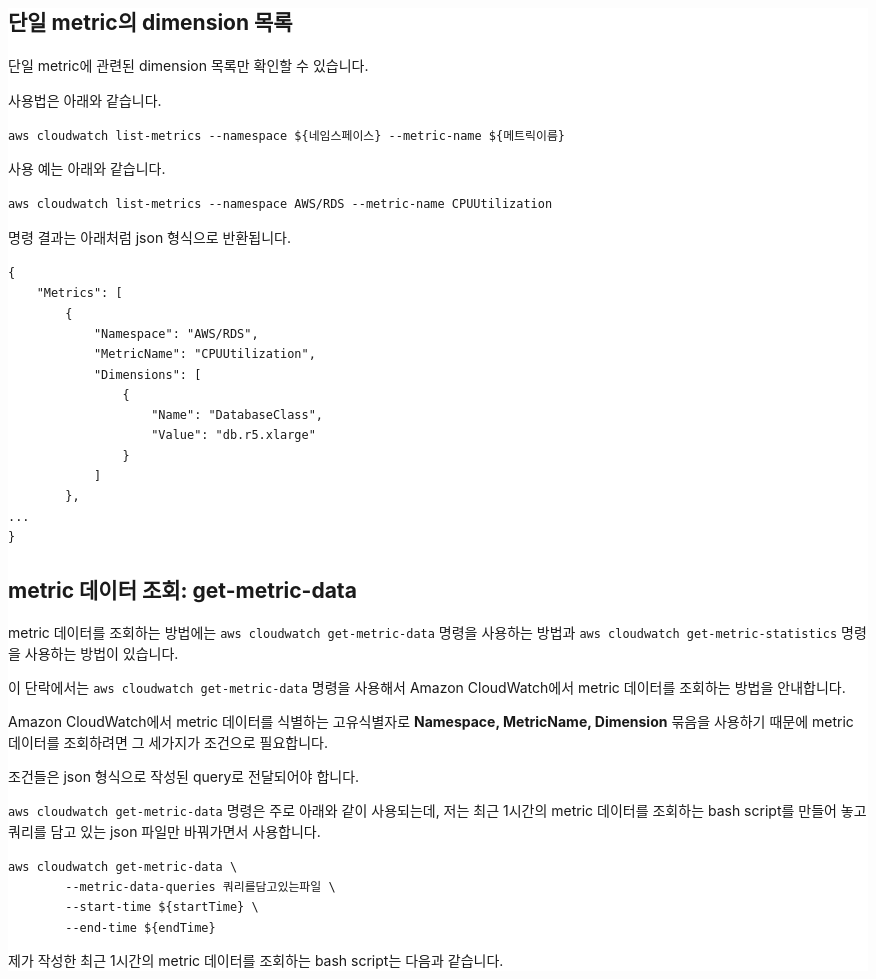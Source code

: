 ## 단일 metric의 dimension 목록

단일 metric에 관련된 dimension 목록만 확인할 수 있습니다.

사용법은 아래와 같습니다.

```
aws cloudwatch list-metrics --namespace ${네임스페이스} --metric-name ${메트릭이름}
```

사용 예는 아래와 같습니다.

```
aws cloudwatch list-metrics --namespace AWS/RDS --metric-name CPUUtilization
```

명령 결과는 아래처럼 json 형식으로 반환됩니다.
```
{
    "Metrics": [
        {
            "Namespace": "AWS/RDS",
            "MetricName": "CPUUtilization",
            "Dimensions": [
                {
                    "Name": "DatabaseClass",
                    "Value": "db.r5.xlarge"
                }
            ]
        },
...
}
```

## metric 데이터 조회: get-metric-data

metric 데이터를 조회하는 방법에는 `aws cloudwatch get-metric-data` 명령을 사용하는 방법과 `aws cloudwatch get-metric-statistics` 명령을 사용하는 방법이 있습니다.

이 단락에서는 `aws cloudwatch get-metric-data` 명령을 사용해서 Amazon CloudWatch에서 metric 데이터를 조회하는 방법을 안내합니다.

Amazon CloudWatch에서 metric 데이터를 식별하는 고유식별자로 **Namespace, MetricName, Dimension** 묶음을 사용하기 때문에 metric 데이터를 조회하려면 그 세가지가 조건으로 필요합니다.

조건들은 json 형식으로 작성된 query로 전달되어야 합니다.

`aws cloudwatch get-metric-data` 명령은 주로 아래와 같이 사용되는데, 저는 최근 1시간의 metric 데이터를 조회하는 bash script를 만들어 놓고 쿼리를 담고 있는 json 파일만 바꿔가면서 사용합니다.

```
aws cloudwatch get-metric-data \
        --metric-data-queries 쿼리를담고있는파일 \
        --start-time ${startTime} \
        --end-time ${endTime}
```

제가 작성한 최근 1시간의 metric 데이터를 조회하는 bash script는 다음과 같습니다.
